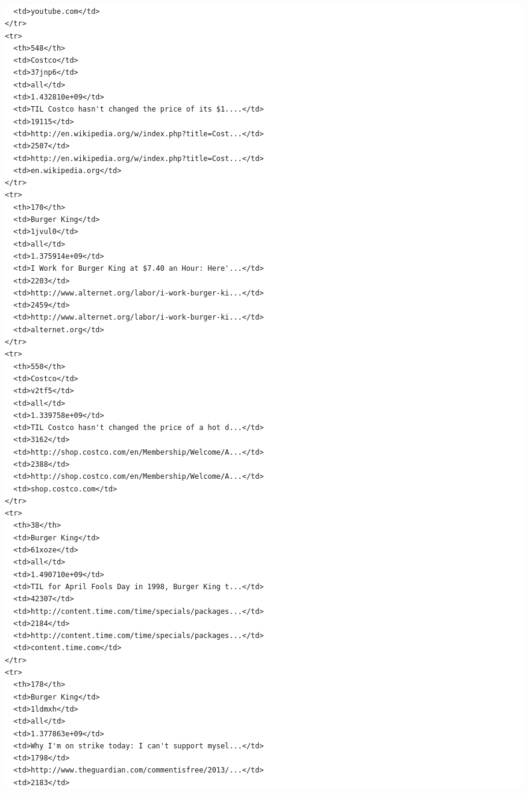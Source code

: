       <td>youtube.com</td>
    </tr>
    <tr>
      <th>548</th>
      <td>Costco</td>
      <td>37jnp6</td>
      <td>all</td>
      <td>1.432810e+09</td>
      <td>TIL Costco hasn't changed the price of its $1....</td>
      <td>19115</td>
      <td>http://en.wikipedia.org/w/index.php?title=Cost...</td>
      <td>2507</td>
      <td>http://en.wikipedia.org/w/index.php?title=Cost...</td>
      <td>en.wikipedia.org</td>
    </tr>
    <tr>
      <th>170</th>
      <td>Burger King</td>
      <td>1jvul0</td>
      <td>all</td>
      <td>1.375914e+09</td>
      <td>I Work for Burger King at $7.40 an Hour: Here'...</td>
      <td>2203</td>
      <td>http://www.alternet.org/labor/i-work-burger-ki...</td>
      <td>2459</td>
      <td>http://www.alternet.org/labor/i-work-burger-ki...</td>
      <td>alternet.org</td>
    </tr>
    <tr>
      <th>550</th>
      <td>Costco</td>
      <td>v2tf5</td>
      <td>all</td>
      <td>1.339758e+09</td>
      <td>TIL Costco hasn't changed the price of a hot d...</td>
      <td>3162</td>
      <td>http://shop.costco.com/en/Membership/Welcome/A...</td>
      <td>2388</td>
      <td>http://shop.costco.com/en/Membership/Welcome/A...</td>
      <td>shop.costco.com</td>
    </tr>
    <tr>
      <th>38</th>
      <td>Burger King</td>
      <td>61xoze</td>
      <td>all</td>
      <td>1.490710e+09</td>
      <td>TIL for April Fools Day in 1998, Burger King t...</td>
      <td>42307</td>
      <td>http://content.time.com/time/specials/packages...</td>
      <td>2184</td>
      <td>http://content.time.com/time/specials/packages...</td>
      <td>content.time.com</td>
    </tr>
    <tr>
      <th>178</th>
      <td>Burger King</td>
      <td>1ldmxh</td>
      <td>all</td>
      <td>1.377863e+09</td>
      <td>Why I'm on strike today: I can't support mysel...</td>
      <td>1798</td>
      <td>http://www.theguardian.com/commentisfree/2013/...</td>
      <td>2183</td>